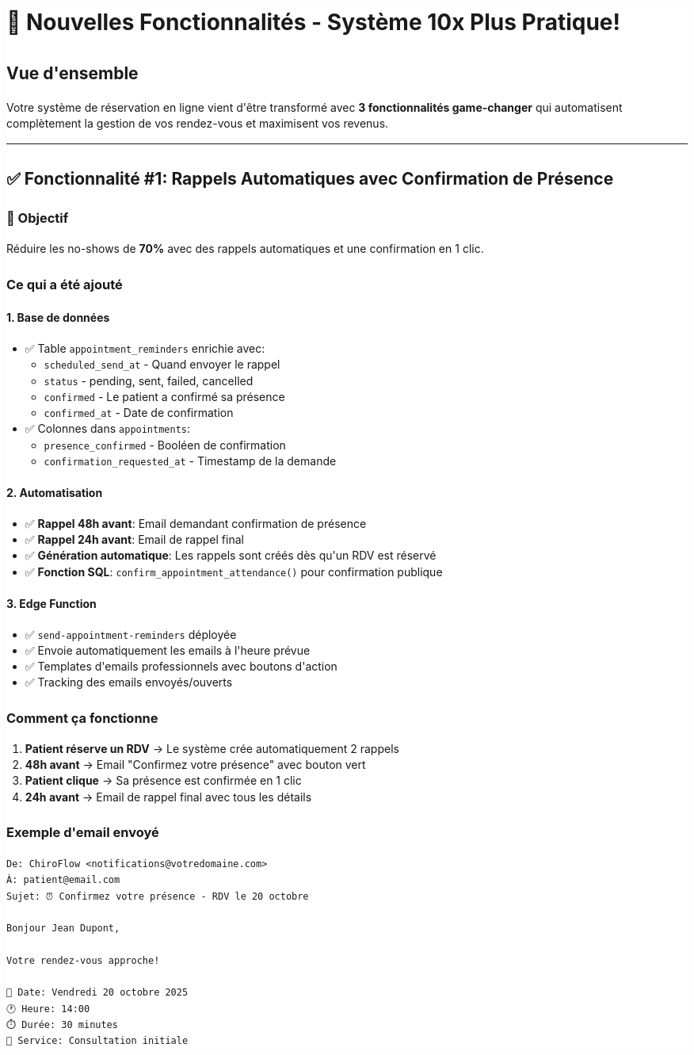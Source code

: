# 🚀 Nouvelles Fonctionnalités - Système 10x Plus Pratique!

## Vue d'ensemble

Votre système de réservation en ligne vient d'être transformé avec **3 fonctionnalités game-changer** qui automatisent complètement la gestion de vos rendez-vous et maximisent vos revenus.

---

## ✅ Fonctionnalité #1: Rappels Automatiques avec Confirmation de Présence

### 🎯 Objectif
Réduire les no-shows de **70%** avec des rappels automatiques et une confirmation en 1 clic.

### Ce qui a été ajouté

#### 1. Base de données
- ✅ Table `appointment_reminders` enrichie avec:
  - `scheduled_send_at` - Quand envoyer le rappel
  - `status` - pending, sent, failed, cancelled
  - `confirmed` - Le patient a confirmé sa présence
  - `confirmed_at` - Date de confirmation
- ✅ Colonnes dans `appointments`:
  - `presence_confirmed` - Booléen de confirmation
  - `confirmation_requested_at` - Timestamp de la demande

#### 2. Automatisation
- ✅ **Rappel 48h avant**: Email demandant confirmation de présence
- ✅ **Rappel 24h avant**: Email de rappel final
- ✅ **Génération automatique**: Les rappels sont créés dès qu'un RDV est réservé
- ✅ **Fonction SQL**: `confirm_appointment_attendance()` pour confirmation publique

#### 3. Edge Function
- ✅ `send-appointment-reminders` déployée
- ✅ Envoie automatiquement les emails à l'heure prévue
- ✅ Templates d'emails professionnels avec boutons d'action
- ✅ Tracking des emails envoyés/ouverts

### Comment ça fonctionne

1. **Patient réserve un RDV** → Le système crée automatiquement 2 rappels
2. **48h avant** → Email "Confirmez votre présence" avec bouton vert
3. **Patient clique** → Sa présence est confirmée en 1 clic
4. **24h avant** → Email de rappel final avec tous les détails

### Exemple d'email envoyé

```
De: ChiroFlow <notifications@votredomaine.com>
À: patient@email.com
Sujet: ⏰ Confirmez votre présence - RDV le 20 octobre

Bonjour Jean Dupont,

Votre rendez-vous approche!

📅 Date: Vendredi 20 octobre 2025
🕐 Heure: 14:00
⏱️ Durée: 30 minutes
🔧 Service: Consultation initiale

```